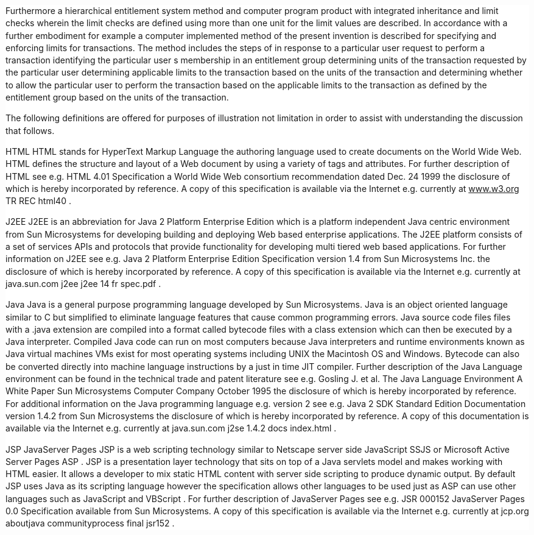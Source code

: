 Furthermore a hierarchical entitlement system method and computer program product with integrated inheritance and limit checks wherein the limit checks are defined using more than one unit for the limit values are described. In accordance with a further embodiment for example a computer implemented method of the present invention is described for specifying and enforcing limits for transactions. The method includes the steps of in response to a particular user request to perform a transaction identifying the particular user s membership in an entitlement group determining units of the transaction requested by the particular user determining applicable limits to the transaction based on the units of the transaction and determining whether to allow the particular user to perform the transaction based on the applicable limits to the transaction as defined by the entitlement group based on the units of the transaction.

The following definitions are offered for purposes of illustration not limitation in order to assist with understanding the discussion that follows.

HTML HTML stands for HyperText Markup Language the authoring language used to create documents on the World Wide Web. HTML defines the structure and layout of a Web document by using a variety of tags and attributes. For further description of HTML see e.g. HTML 4.01 Specification a World Wide Web consortium recommendation dated Dec. 24 1999 the disclosure of which is hereby incorporated by reference. A copy of this specification is available via the Internet e.g. currently at www.w3.org TR REC html40 .

J2EE J2EE is an abbreviation for Java 2 Platform Enterprise Edition which is a platform independent Java centric environment from Sun Microsystems for developing building and deploying Web based enterprise applications. The J2EE platform consists of a set of services APIs and protocols that provide functionality for developing multi tiered web based applications. For further information on J2EE see e.g. Java 2 Platform Enterprise Edition Specification version 1.4 from Sun Microsystems Inc. the disclosure of which is hereby incorporated by reference. A copy of this specification is available via the Internet e.g. currently at java.sun.com j2ee j2ee 14 fr spec.pdf .

Java Java is a general purpose programming language developed by Sun Microsystems. Java is an object oriented language similar to C but simplified to eliminate language features that cause common programming errors. Java source code files files with a .java extension are compiled into a format called bytecode files with a class extension which can then be executed by a Java interpreter. Compiled Java code can run on most computers because Java interpreters and runtime environments known as Java virtual machines VMs exist for most operating systems including UNIX the Macintosh OS and Windows. Bytecode can also be converted directly into machine language instructions by a just in time JIT compiler. Further description of the Java Language environment can be found in the technical trade and patent literature see e.g. Gosling J. et al. The Java Language Environment A White Paper Sun Microsystems Computer Company October 1995 the disclosure of which is hereby incorporated by reference. For additional information on the Java programming language e.g. version 2 see e.g. Java 2 SDK Standard Edition Documentation version 1.4.2 from Sun Microsystems the disclosure of which is hereby incorporated by reference. A copy of this documentation is available via the Internet e.g. currently at java.sun.com j2se 1.4.2 docs index.html .

JSP JavaServer Pages JSP is a web scripting technology similar to Netscape server side JavaScript SSJS or Microsoft Active Server Pages ASP . JSP is a presentation layer technology that sits on top of a Java servlets model and makes working with HTML easier. It allows a developer to mix static HTML content with server side scripting to produce dynamic output. By default JSP uses Java as its scripting language however the specification allows other languages to be used just as ASP can use other languages such as JavaScript and VBScript . For further description of JavaServer Pages see e.g. JSR 000152 JavaServer Pages 0.0 Specification available from Sun Microsystems. A copy of this specification is available via the Internet e.g. currently at jcp.org aboutjava communityprocess final jsr152 .

